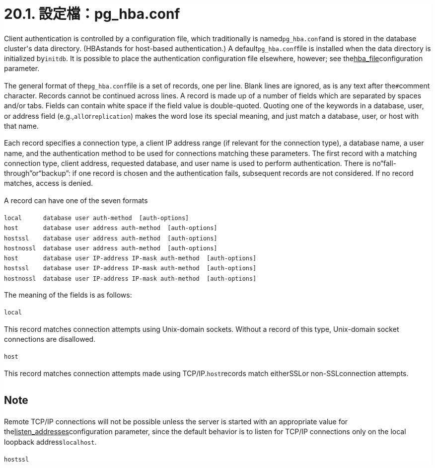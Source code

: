 # 20.1. 設定檔：pg\_hba.conf

Client authentication is controlled by a configuration file, which traditionally is named`pg_hba.conf`and is stored in the database cluster's data directory. \(HBAstands for host-based authentication.\) A default`pg_hba.conf`file is installed when the data directory is initialized by`initdb`. It is possible to place the authentication configuration file elsewhere, however; see the[hba\_file](https://www.postgresql.org/docs/10/static/runtime-config-file-locations.html#GUC-HBA-FILE)configuration parameter.

The general format of the`pg_hba.conf`file is a set of records, one per line. Blank lines are ignored, as is any text after the`#`comment character. Records cannot be continued across lines. A record is made up of a number of fields which are separated by spaces and/or tabs. Fields can contain white space if the field value is double-quoted. Quoting one of the keywords in a database, user, or address field \(e.g.,`all`or`replication`\) makes the word lose its special meaning, and just match a database, user, or host with that name.

Each record specifies a connection type, a client IP address range \(if relevant for the connection type\), a database name, a user name, and the authentication method to be used for connections matching these parameters. The first record with a matching connection type, client address, requested database, and user name is used to perform authentication. There is no“fall-through”or“backup”: if one record is chosen and the authentication fails, subsequent records are not considered. If no record matches, access is denied.

A record can have one of the seven formats

```text
local      database user auth-method  [auth-options]
host       database user address auth-method  [auth-options]
hostssl    database user address auth-method  [auth-options]
hostnossl  database user address auth-method  [auth-options]
host       database user IP-address IP-mask auth-method  [auth-options]
hostssl    database user IP-address IP-mask auth-method  [auth-options]
hostnossl  database user IP-address IP-mask auth-method  [auth-options]
```

The meaning of the fields is as follows:

`local`

This record matches connection attempts using Unix-domain sockets. Without a record of this type, Unix-domain socket connections are disallowed.

`host`

This record matches connection attempts made using TCP/IP.`host`records match eitherSSLor non-SSLconnection attempts.

## Note

Remote TCP/IP connections will not be possible unless the server is started with an appropriate value for the[listen\_addresses](https://www.postgresql.org/docs/10/static/runtime-config-connection.html#GUC-LISTEN-ADDRESSES)configuration parameter, since the default behavior is to listen for TCP/IP connections only on the local loopback address`localhost`.

`hostssl`
